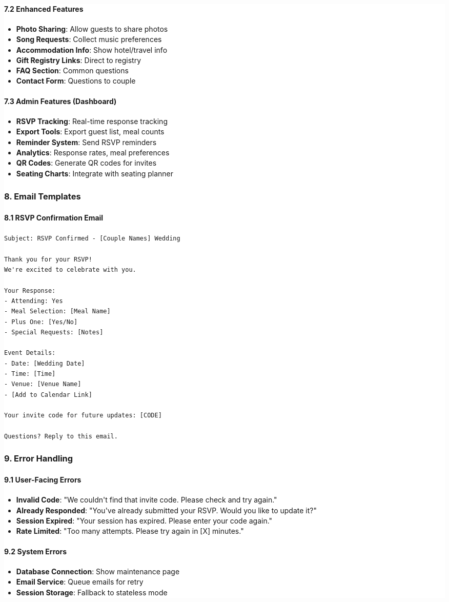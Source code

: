 #### 7.2 Enhanced Features
- **Photo Sharing**: Allow guests to share photos
- **Song Requests**: Collect music preferences
- **Accommodation Info**: Show hotel/travel info
- **Gift Registry Links**: Direct to registry
- **FAQ Section**: Common questions
- **Contact Form**: Questions to couple

#### 7.3 Admin Features (Dashboard)
- **RSVP Tracking**: Real-time response tracking
- **Export Tools**: Export guest list, meal counts
- **Reminder System**: Send RSVP reminders
- **Analytics**: Response rates, meal preferences
- **QR Codes**: Generate QR codes for invites
- **Seating Charts**: Integrate with seating planner

### 8. Email Templates

#### 8.1 RSVP Confirmation Email
```html
Subject: RSVP Confirmed - [Couple Names] Wedding

Thank you for your RSVP!
We're excited to celebrate with you.

Your Response:
- Attending: Yes
- Meal Selection: [Meal Name]
- Plus One: [Yes/No]
- Special Requests: [Notes]

Event Details:
- Date: [Wedding Date]
- Time: [Time]
- Venue: [Venue Name]
- [Add to Calendar Link]

Your invite code for future updates: [CODE]

Questions? Reply to this email.
```

### 9. Error Handling

#### 9.1 User-Facing Errors
- **Invalid Code**: "We couldn't find that invite code. Please check and try again."
- **Already Responded**: "You've already submitted your RSVP. Would you like to update it?"
- **Session Expired**: "Your session has expired. Please enter your code again."
- **Rate Limited**: "Too many attempts. Please try again in [X] minutes."

#### 9.2 System Errors
- **Database Connection**: Show maintenance page
- **Email Service**: Queue emails for retry
- **Session Storage**: Fallback to stateless mode

